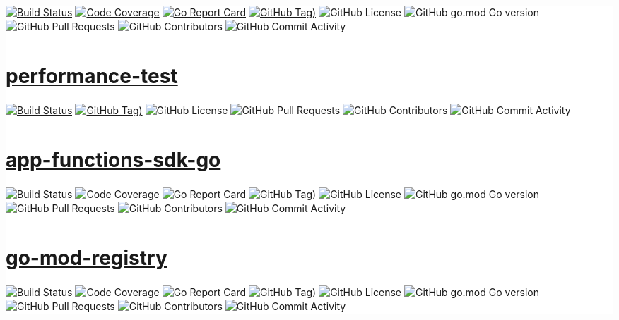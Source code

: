 [![Build Status](https://jenkins.edgexfoundry.org/view/EdgeX%20Foundry%20Project/job/edgexfoundry/job/device-camera-go/job/master/badge/icon)](https://jenkins.edgexfoundry.org/view/EdgeX%20Foundry%20Project/job/edgexfoundry/job/device-camera-go/job/master/) [![Code Coverage](https://codecov.io/gh/edgexfoundry/device-camera-go/branch/master/graph/badge.svg?token=1aTq7fyLNf)](https://codecov.io/gh/edgexfoundry/device-camera-go) [![Go Report Card](https://goreportcard.com/badge/github.com/edgexfoundry/device-camera-go)](https://goreportcard.com/report/github.com/edgexfoundry/device-camera-go) [![GitHub Tag)](https://img.shields.io/github/v/tag/edgexfoundry/device-camera-go?include_prereleases&sort=semver&label=latest)](https://github.com/edgexfoundry/device-camera-go/tags) ![GitHub License](https://img.shields.io/github/license/edgexfoundry/device-camera-go) ![GitHub go.mod Go version](https://img.shields.io/github/go-mod/go-version/edgexfoundry/device-camera-go) ![GitHub Pull Requests](https://img.shields.io/github/issues-pr-raw/edgexfoundry/device-camera-go) ![GitHub Contributors](https://img.shields.io/github/contributors/edgexfoundry/device-camera-go) ![GitHub Commit Activity](https://img.shields.io/github/commit-activity/m/edgexfoundry/device-camera-go)   

# [performance-test](https://github.com/edgexfoundry/performance-test)
[![Build Status](https://jenkins.edgexfoundry.org/view/EdgeX%20Foundry%20Project/job/edgexfoundry/job/performance-test/job/master/badge/icon)](https://jenkins.edgexfoundry.org/view/EdgeX%20Foundry%20Project/job/edgexfoundry/job/performance-test/job/master/) [![GitHub Tag)](https://img.shields.io/github/v/tag/edgexfoundry/performance-test?include_prereleases&sort=semver&label=latest)](https://github.com/edgexfoundry/performance-test/tags) ![GitHub License](https://img.shields.io/github/license/edgexfoundry/performance-test) ![GitHub Pull Requests](https://img.shields.io/github/issues-pr-raw/edgexfoundry/performance-test) ![GitHub Contributors](https://img.shields.io/github/contributors/edgexfoundry/performance-test) ![GitHub Commit Activity](https://img.shields.io/github/commit-activity/m/edgexfoundry/performance-test)   

# [app-functions-sdk-go](https://github.com/edgexfoundry/app-functions-sdk-go)
[![Build Status](https://jenkins.edgexfoundry.org/view/EdgeX%20Foundry%20Project/job/edgexfoundry/job/app-functions-sdk-go/job/master/badge/icon)](https://jenkins.edgexfoundry.org/view/EdgeX%20Foundry%20Project/job/edgexfoundry/job/app-functions-sdk-go/job/master/) [![Code Coverage](https://codecov.io/gh/edgexfoundry/app-functions-sdk-go/branch/master/graph/badge.svg?token=E4uzIvukPu)](https://codecov.io/gh/edgexfoundry/app-functions-sdk-go) [![Go Report Card](https://goreportcard.com/badge/github.com/edgexfoundry/app-functions-sdk-go)](https://goreportcard.com/report/github.com/edgexfoundry/app-functions-sdk-go) [![GitHub Tag)](https://img.shields.io/github/v/tag/edgexfoundry/app-functions-sdk-go?include_prereleases&sort=semver&label=latest)](https://github.com/edgexfoundry/app-functions-sdk-go/tags) ![GitHub License](https://img.shields.io/github/license/edgexfoundry/app-functions-sdk-go) ![GitHub go.mod Go version](https://img.shields.io/github/go-mod/go-version/edgexfoundry/app-functions-sdk-go) ![GitHub Pull Requests](https://img.shields.io/github/issues-pr-raw/edgexfoundry/app-functions-sdk-go) ![GitHub Contributors](https://img.shields.io/github/contributors/edgexfoundry/app-functions-sdk-go) ![GitHub Commit Activity](https://img.shields.io/github/commit-activity/m/edgexfoundry/app-functions-sdk-go)   

# [go-mod-registry](https://github.com/edgexfoundry/go-mod-registry)
[![Build Status](https://jenkins.edgexfoundry.org/view/EdgeX%20Foundry%20Project/job/edgexfoundry/job/go-mod-registry/job/master/badge/icon)](https://jenkins.edgexfoundry.org/view/EdgeX%20Foundry%20Project/job/edgexfoundry/job/go-mod-registry/job/master/) [![Code Coverage](https://codecov.io/gh/edgexfoundry/go-mod-registry/branch/master/graph/badge.svg?token=FyA6AijZ05)](https://codecov.io/gh/edgexfoundry/go-mod-registry) [![Go Report Card](https://goreportcard.com/badge/github.com/edgexfoundry/go-mod-registry)](https://goreportcard.com/report/github.com/edgexfoundry/go-mod-registry) [![GitHub Tag)](https://img.shields.io/github/v/tag/edgexfoundry/go-mod-registry?include_prereleases&sort=semver&label=latest)](https://github.com/edgexfoundry/go-mod-registry/tags) ![GitHub License](https://img.shields.io/github/license/edgexfoundry/go-mod-registry) ![GitHub go.mod Go version](https://img.shields.io/github/go-mod/go-version/edgexfoundry/go-mod-registry) ![GitHub Pull Requests](https://img.shields.io/github/issues-pr-raw/edgexfoundry/go-mod-registry) ![GitHub Contributors](https://img.shields.io/github/contributors/edgexfoundry/go-mod-registry) ![GitHub Commit Activity](https://img.shields.io/github/commit-activity/m/edgexfoundry/go-mod-registry)   

